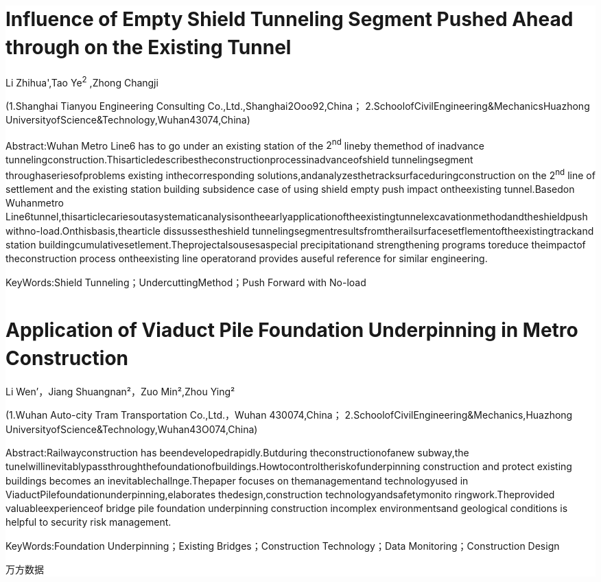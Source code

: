 # Influence of Empty Shield Tunneling Segment Pushed Ahead through on the Existing Tunnel

Li Zhihua',Tao $\mathrm { Y e } ^ { 2 }$ ,Zhong Changji

(1.Shanghai Tianyou Engineering Consulting Co.,Ltd.,Shanghai2Ooo92,China； 2.SchoolofCivilEngineering&MechanicsHuazhong UniversityofScience&Technology,Wuhan43074,China)

Abstract:Wuhan Metro Line6 has to go under an existing station of the $2 ^ { \mathsf { n d } }$ lineby themethod of inadvance tunnelingconstruction.Thisarticledescribestheconstructionprocessinadvanceofshield tunnelingsegment throughaseriesofproblems existing inthecorresponding solutions,andanalyzesthetracksurfaceduringconstruction on the $2 ^ { \mathsf { n d } }$ line of settlement and the existing station building subsidence case of using shield empty push impact ontheexisting tunnel.Basedon Wuhanmetro Line6tunnel,thisarticlecariesoutasystematicanalysisontheearlyapplicationoftheexistingtunnelexcavationmethodandtheshieldpushwithno-load.Onthisbasis,thearticle dissussestheshield tunnelingsegmentresultsfromtherailsurfacesetflementoftheexistingtrackand station buildingcumulativesetlement.Theprojectalsousesaspecial precipitationand strengthening programs toreduce theimpactof theconstruction process ontheexisting line operatorand provides auseful reference for similar engineering.

KeyWords:Shield Tunneling；UndercuttingMethod；Push Forward with No-load

# Application of Viaduct Pile Foundation Underpinning in Metro Construction

Li Wen’，Jiang Shuangnan²，Zuo Min²,Zhou Ying²

(1.Wuhan Auto-city Tram Transportation Co.,Ltd.，Wuhan 430074,China； 2.SchoolofCivilEngineering&Mechanics,Huazhong UniversityofScience&Technology,Wuhan43O074,China)

Abstract:Railwayconstruction has beendevelopedrapidly.Butduring theconstructionofanew subway,the tunelwillinevitablypassthroughthefoundationofbuildings.Howtocontroltheriskofunderpinning construction and protect existing buildings becomes an inevitablechallnge.Thepaper focuses on themanagementand technologyused in ViaductPilefoundationunderpinning,elaborates thedesign,construction technologyandsafetymonito ringwork.Theprovided valuableexperienceof bridge pile foundation underpinning construction incomplex environmentsand geological conditions is helpful to security risk management.

KeyWords:Foundation Underpinning；Existing Bridges；Construction Technology；Data Monitoring；Construction Design

万方数据